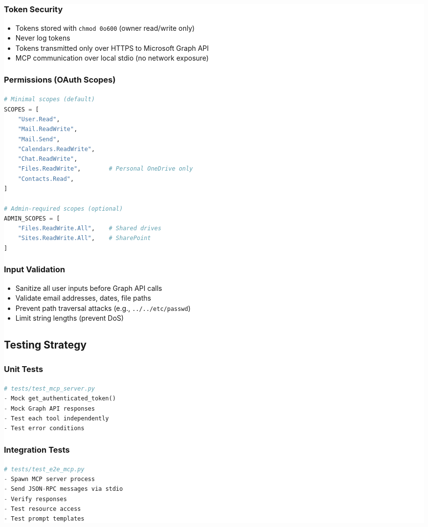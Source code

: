### Token Security

- Tokens stored with `chmod 0o600` (owner read/write only)
- Never log tokens
- Tokens transmitted only over HTTPS to Microsoft Graph API
- MCP communication over local stdio (no network exposure)

### Permissions (OAuth Scopes)

```python
# Minimal scopes (default)
SCOPES = [
    "User.Read",
    "Mail.ReadWrite",
    "Mail.Send",
    "Calendars.ReadWrite",
    "Chat.ReadWrite",
    "Files.ReadWrite",        # Personal OneDrive only
    "Contacts.Read",
]

# Admin-required scopes (optional)
ADMIN_SCOPES = [
    "Files.ReadWrite.All",    # Shared drives
    "Sites.ReadWrite.All",    # SharePoint
]
```

### Input Validation

- Sanitize all user inputs before Graph API calls
- Validate email addresses, dates, file paths
- Prevent path traversal attacks (e.g., `../../etc/passwd`)
- Limit string lengths (prevent DoS)

## Testing Strategy

### Unit Tests

```python
# tests/test_mcp_server.py
- Mock get_authenticated_token()
- Mock Graph API responses
- Test each tool independently
- Test error conditions
```

### Integration Tests

```python
# tests/test_e2e_mcp.py
- Spawn MCP server process
- Send JSON-RPC messages via stdio
- Verify responses
- Test resource access
- Test prompt templates
```
